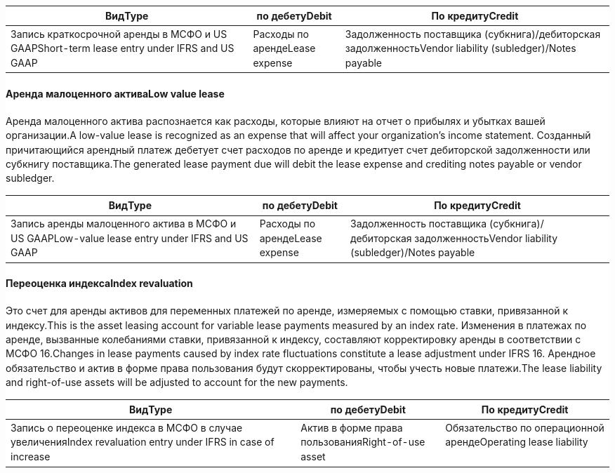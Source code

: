 |     <span data-ttu-id="9ed7a-271">Вид</span><span class="sxs-lookup"><span data-stu-id="9ed7a-271">Type</span></span>                                          |     <span data-ttu-id="9ed7a-272">по дебету</span><span class="sxs-lookup"><span data-stu-id="9ed7a-272">Debit</span></span>                     |     <span data-ttu-id="9ed7a-273">По кредиту</span><span class="sxs-lookup"><span data-stu-id="9ed7a-273">Credit</span></span>                            |
|-----------------------------------------------    |-----------------------------  |------------------------------------   |
|     <span data-ttu-id="9ed7a-274">Запись краткосрочной аренды в МСФО и US GAAP</span><span class="sxs-lookup"><span data-stu-id="9ed7a-274">Short-term lease entry under IFRS and US GAAP</span></span>     |  <span data-ttu-id="9ed7a-275">Расходы по аренде</span><span class="sxs-lookup"><span data-stu-id="9ed7a-275">Lease expense</span></span>                |   <span data-ttu-id="9ed7a-276">Задолженность поставщика (субкнига)/дебиторская задолженность</span><span class="sxs-lookup"><span data-stu-id="9ed7a-276">Vendor liability (subledger)/Notes payable</span></span>  |

#### <a name="low-value-lease"></a><span data-ttu-id="9ed7a-277">Аренда малоценного актива</span><span class="sxs-lookup"><span data-stu-id="9ed7a-277">Low value lease</span></span>
<span data-ttu-id="9ed7a-278">Аренда малоценного актива распознается как расходы, которые влияют на отчет о прибылях и убытках вашей организации.</span><span class="sxs-lookup"><span data-stu-id="9ed7a-278">A low-value lease is recognized as an expense that will affect your organization’s income statement.</span></span> <span data-ttu-id="9ed7a-279">Созданный причитающийся арендный платеж дебетует счет расходов по аренде и кредитует счет дебиторской задолженности или субкнигу поставщика.</span><span class="sxs-lookup"><span data-stu-id="9ed7a-279">The generated lease payment due will debit the lease expense and crediting notes payable or vendor subledger.</span></span>

|     <span data-ttu-id="9ed7a-280">Вид</span><span class="sxs-lookup"><span data-stu-id="9ed7a-280">Type</span></span>                                          |     <span data-ttu-id="9ed7a-281">по дебету</span><span class="sxs-lookup"><span data-stu-id="9ed7a-281">Debit</span></span>                     |     <span data-ttu-id="9ed7a-282">По кредиту</span><span class="sxs-lookup"><span data-stu-id="9ed7a-282">Credit</span></span>                            |
|-----------------------------------------------    |-----------------------------  |------------------------------------   |
|     <span data-ttu-id="9ed7a-283">Запись аренды малоценного актива в МСФО и US GAAP</span><span class="sxs-lookup"><span data-stu-id="9ed7a-283">Low-value lease entry under IFRS and US GAAP</span></span>      |  <span data-ttu-id="9ed7a-284">Расходы по аренде</span><span class="sxs-lookup"><span data-stu-id="9ed7a-284">Lease expense</span></span>                |   <span data-ttu-id="9ed7a-285">Задолженность поставщика (субкнига)/дебиторская задолженность</span><span class="sxs-lookup"><span data-stu-id="9ed7a-285">Vendor liability (subledger)/Notes payable</span></span>  |


#### <a name="index-revaluation"></a><span data-ttu-id="9ed7a-286">Переоценка индекса</span><span class="sxs-lookup"><span data-stu-id="9ed7a-286">Index revaluation</span></span>
<span data-ttu-id="9ed7a-287">Это счет для аренды активов для переменных платежей по аренде, измеряемых с помощью ставки, привязанной к индексу.</span><span class="sxs-lookup"><span data-stu-id="9ed7a-287">This is the asset leasing account for variable lease payments measured by an index rate.</span></span> <span data-ttu-id="9ed7a-288">Изменения в платежах по аренде, вызванные колебаниями ставки, привязанной к индексу, составляют корректировку аренды в соответствии с МСФО 16.</span><span class="sxs-lookup"><span data-stu-id="9ed7a-288">Changes in lease payments caused by index rate fluctuations constitute a lease adjustment under IFRS 16.</span></span> <span data-ttu-id="9ed7a-289">Арендное обязательство и актив в форме права пользования будут скорректированы, чтобы учесть новые платежи.</span><span class="sxs-lookup"><span data-stu-id="9ed7a-289">The lease liability and right-of-use assets will be adjusted to account for the new payments.</span></span> 

|     <span data-ttu-id="9ed7a-290">Вид</span><span class="sxs-lookup"><span data-stu-id="9ed7a-290">Type</span></span>                                          |     <span data-ttu-id="9ed7a-291">по дебету</span><span class="sxs-lookup"><span data-stu-id="9ed7a-291">Debit</span></span>                             |     <span data-ttu-id="9ed7a-292">По кредиту</span><span class="sxs-lookup"><span data-stu-id="9ed7a-292">Credit</span></span>                    |
|-----------------------------------------------    |-------------------------------------  |----------------------------   |
|   <span data-ttu-id="9ed7a-293">Запись о переоценке индекса в МСФО в случае увеличения</span><span class="sxs-lookup"><span data-stu-id="9ed7a-293">Index revaluation entry under IFRS in case of increase</span></span>  |  <span data-ttu-id="9ed7a-294">Актив в форме права пользования</span><span class="sxs-lookup"><span data-stu-id="9ed7a-294">Right-of-use   asset</span></span>       |   <span data-ttu-id="9ed7a-295">Обязательство по операционной аренде</span><span class="sxs-lookup"><span data-stu-id="9ed7a-295">Operating lease liability</span></span> |